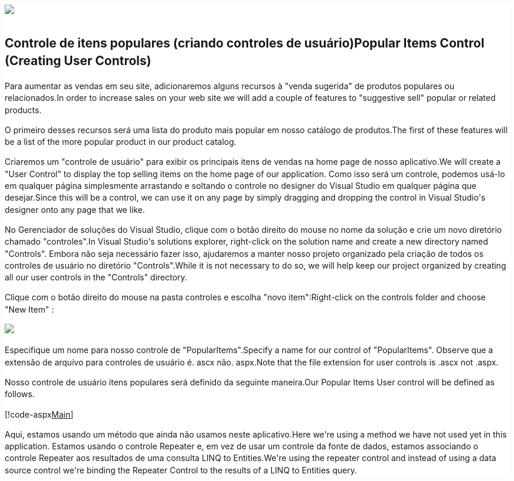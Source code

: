 ![](tailspin-spyworks-part-7/_static/image3.jpg)

## <a id="_Toc260221678"></a><span data-ttu-id="76ce1-146">Controle de itens populares (criando controles de usuário)</span><span class="sxs-lookup"><span data-stu-id="76ce1-146">Popular Items Control (Creating User Controls)</span></span>

<span data-ttu-id="76ce1-147">Para aumentar as vendas em seu site, adicionaremos alguns recursos à "venda sugerida" de produtos populares ou relacionados.</span><span class="sxs-lookup"><span data-stu-id="76ce1-147">In order to increase sales on your web site we will add a couple of features to "suggestive sell" popular or related products.</span></span>

<span data-ttu-id="76ce1-148">O primeiro desses recursos será uma lista do produto mais popular em nosso catálogo de produtos.</span><span class="sxs-lookup"><span data-stu-id="76ce1-148">The first of these features will be a list of the more popular product in our product catalog.</span></span>

<span data-ttu-id="76ce1-149">Criaremos um "controle de usuário" para exibir os principais itens de vendas na home page de nosso aplicativo.</span><span class="sxs-lookup"><span data-stu-id="76ce1-149">We will create a "User Control" to display the top selling items on the home page of our application.</span></span> <span data-ttu-id="76ce1-150">Como isso será um controle, podemos usá-lo em qualquer página simplesmente arrastando e soltando o controle no designer do Visual Studio em qualquer página que desejar.</span><span class="sxs-lookup"><span data-stu-id="76ce1-150">Since this will be a control, we can use it on any page by simply dragging and dropping the control in Visual Studio's designer onto any page that we like.</span></span>

<span data-ttu-id="76ce1-151">No Gerenciador de soluções do Visual Studio, clique com o botão direito do mouse no nome da solução e crie um novo diretório chamado "controles".</span><span class="sxs-lookup"><span data-stu-id="76ce1-151">In Visual Studio's solutions explorer, right-click on the solution name and create a new directory named "Controls".</span></span> <span data-ttu-id="76ce1-152">Embora não seja necessário fazer isso, ajudaremos a manter nosso projeto organizado pela criação de todos os controles de usuário no diretório "Controls".</span><span class="sxs-lookup"><span data-stu-id="76ce1-152">While it is not necessary to do so, we will help keep our project organized by creating all our user controls in the "Controls" directory.</span></span>

<span data-ttu-id="76ce1-153">Clique com o botão direito do mouse na pasta controles e escolha "novo item":</span><span class="sxs-lookup"><span data-stu-id="76ce1-153">Right-click on the controls folder and choose "New Item" :</span></span>

![](tailspin-spyworks-part-7/_static/image4.jpg)

<span data-ttu-id="76ce1-154">Especifique um nome para nosso controle de "PopularItems".</span><span class="sxs-lookup"><span data-stu-id="76ce1-154">Specify a name for our control of "PopularItems".</span></span> <span data-ttu-id="76ce1-155">Observe que a extensão de arquivo para controles de usuário é. ascx não. aspx.</span><span class="sxs-lookup"><span data-stu-id="76ce1-155">Note that the file extension for user controls is .ascx not .aspx.</span></span>

<span data-ttu-id="76ce1-156">Nosso controle de usuário itens populares será definido da seguinte maneira.</span><span class="sxs-lookup"><span data-stu-id="76ce1-156">Our Popular Items User control will be defined as follows.</span></span>

[!code-aspx[Main](tailspin-spyworks-part-7/samples/sample10.aspx)]

<span data-ttu-id="76ce1-157">Aqui, estamos usando um método que ainda não usamos neste aplicativo.</span><span class="sxs-lookup"><span data-stu-id="76ce1-157">Here we're using a method we have not used yet in this application.</span></span> <span data-ttu-id="76ce1-158">Estamos usando o controle Repeater e, em vez de usar um controle da fonte de dados, estamos associando o controle Repeater aos resultados de uma consulta LINQ to Entities.</span><span class="sxs-lookup"><span data-stu-id="76ce1-158">We're using the repeater control and instead of using a data source control we're binding the Repeater Control to the results of a LINQ to Entities query.</span></span>
